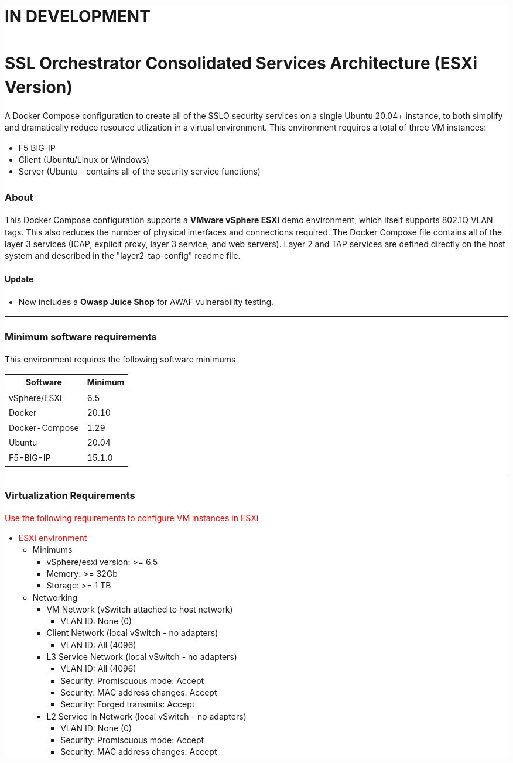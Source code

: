 # IN DEVELOPMENT

# SSL Orchestrator Consolidated Services Architecture (ESXi Version)
A Docker Compose configuration to create all of the SSLO security services on a single Ubuntu 20.04+ instance, to both simplify and dramatically reduce resource utlization in a virtual environment. This environment requires a total of three VM instances:
- F5 BIG-IP
- Client (Ubuntu/Linux or Windows)
- Server (Ubuntu - contains all of the security service functions)

### About
This Docker Compose configuration supports a **VMware vSphere ESXi** demo environment, which itself supports 802.1Q VLAN tags. This also reduces the number of physical interfaces and connections required. The Docker Compose file contains all of the layer 3 services (ICAP, explicit proxy, layer 3 service, and web servers). Layer 2 and TAP services are defined directly on the host system and described in the "layer2-tap-config" readme file.

#### Update
- Now includes a **Owasp Juice Shop** for AWAF vulnerability testing.


-------------------

### Minimum software requirements
This environment requires the following software minimums 

| Software                | Minimum |
|-------------------------|---------|
| vSphere/ESXi            | 6.5     |
| Docker                  | 20.10   |
| Docker-Compose          | 1.29    |
| Ubuntu                  | 20.04   |
| F5-BIG-IP               | 15.1.0  |

-------------------

### Virtualization Requirements
<span style="color: red;">Use the following requirements to configure VM instances in ESXi</span>

- <span style="color: red;">ESXi environment</span>
  - Minimums
    - vSphere/esxi version: >= 6.5
    - Memory: >= 32Gb
    - Storage: >= 1 TB
  - Networking
    - VM Network (vSwitch attached to host network)
      - VLAN ID: None (0)
    - Client Network (local vSwitch  - no adapters)
      - VLAN ID: All (4096)
    - L3 Service Network (local vSwitch  - no adapters)
      - VLAN ID: All (4096)
      - Security: Promiscuous mode: Accept
      - Security: MAC address changes: Accept
      - Security: Forged transmits: Accept
    - L2 Service In Network (local vSwitch  - no adapters)
      - VLAN ID: None (0)
      - Security: Promiscuous mode: Accept
      - Security: MAC address changes: Accept